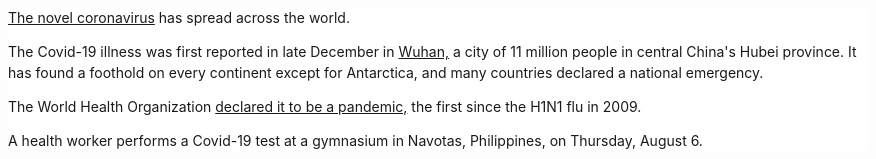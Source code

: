 </div>

<div class="el-unfurled__divider">

</div>

[The novel
coronavirus](https://edition.cnn.com/specials/asia/coronavirus-outbreak-intl-hnk)
has spread across the world.

The Covid-19 illness was first reported in late December in
[Wuhan,](https://www.cnn.com/travel/article/wuhan-china-virus/index.html)
a city of 11 million people in central China's Hubei province. It has
found a foothold on every continent except for Antarctica, and many
countries declared a national emergency.

The World Health Organization [declared it to be a
pandemic,](https://www.cnn.com/2020/03/11/health/coronavirus-pandemic-world-health-organization/index.html)
the first since the H1N1 flu in 2009.

</div>

<div class="pg-special-article__body">

<div id="large-media" class="section zn zn-large-media zn-body zn--idx-0 zn--ordinary zn-has-one-container" data-eq-pts="xsmall: 0, medium: 460, large: 780, full16x9: 1100" data-vr-zone="zone-1-0" data-zone-label="headerMedia" data-containers="1" data-zn-id="large-media">

<div class="l-container">

<div class="el__gallery--unfurled">

<div class="el-unfurled__wrapper">

<div class="el-unfurled__card lazyload">

<div class="el-unfurled__image">

<div class="media__image" src="https://dynaimage.cdn.cnn.com/cnn/w_480/https%3A%2F%2Fcdn.cnn.com%2Fcnnnext%2Fdam%2Fassets%2F200807111926-03-novel-coronavirus-0806.jpg" data-src-set="https://dynaimage.cdn.cnn.com/cnn/w_480/https%3A%2F%2Fcdn.cnn.com%2Fcnnnext%2Fdam%2Fassets%2F200807111926-03-novel-coronavirus-0806.jpg 480w,https://dynaimage.cdn.cnn.com/cnn/w_800/https%3A%2F%2Fcdn.cnn.com%2Fcnnnext%2Fdam%2Fassets%2F200807111926-03-novel-coronavirus-0806.jpg 800w,https://dynaimage.cdn.cnn.com/cnn/w_1100/https%3A%2F%2Fcdn.cnn.com%2Fcnnnext%2Fdam%2Fassets%2F200807111926-03-novel-coronavirus-0806.jpg 1100w,https://dynaimage.cdn.cnn.com/cnn/w_1600/https%3A%2F%2Fcdn.cnn.com%2Fcnnnext%2Fdam%2Fassets%2F200807111926-03-novel-coronavirus-0806.jpg 1600w," alt="03 novel coronavirus 0806">

</div>

</div>

<div class="el-unfurled__card--text">

<div class="el-unfurled__caption">

A health worker performs a Covid-19 test at a gymnasium in Navotas,
Philippines, on Thursday, August 6.

<div class="el-unfurled__credit">
